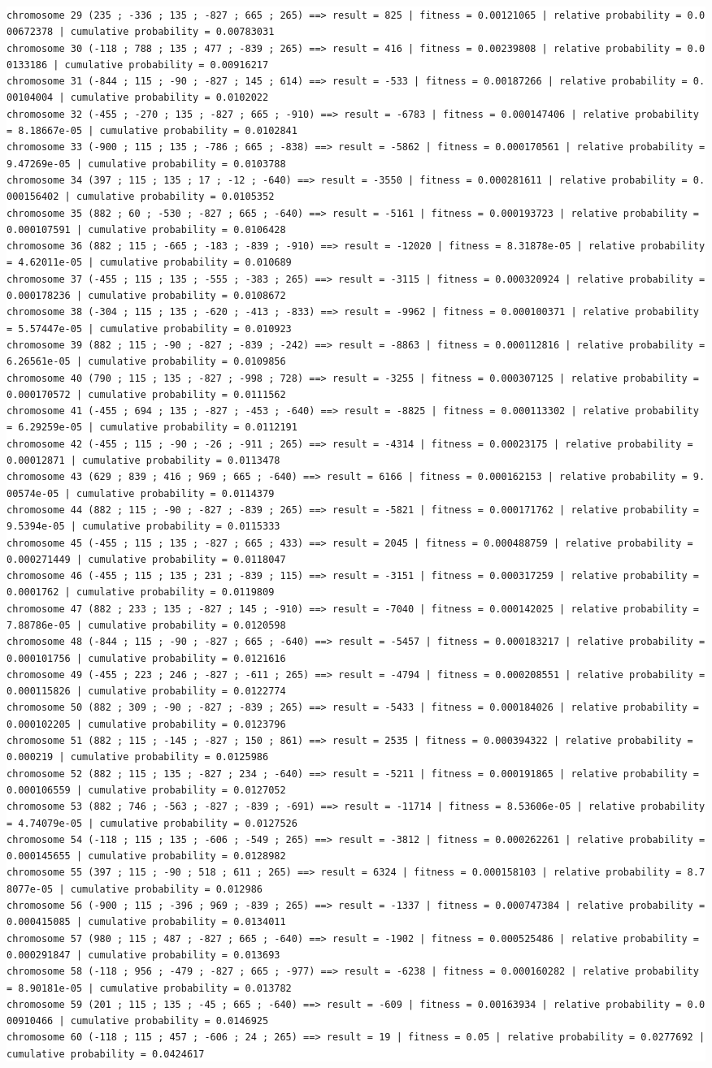     chromosome 29 (235 ; -336 ; 135 ; -827 ; 665 ; 265) ==> result = 825 | fitness = 0.00121065 | relative probability = 0.000672378 | cumulative probability = 0.00783031
    chromosome 30 (-118 ; 788 ; 135 ; 477 ; -839 ; 265) ==> result = 416 | fitness = 0.00239808 | relative probability = 0.00133186 | cumulative probability = 0.00916217
    chromosome 31 (-844 ; 115 ; -90 ; -827 ; 145 ; 614) ==> result = -533 | fitness = 0.00187266 | relative probability = 0.00104004 | cumulative probability = 0.0102022
    chromosome 32 (-455 ; -270 ; 135 ; -827 ; 665 ; -910) ==> result = -6783 | fitness = 0.000147406 | relative probability = 8.18667e-05 | cumulative probability = 0.0102841
    chromosome 33 (-900 ; 115 ; 135 ; -786 ; 665 ; -838) ==> result = -5862 | fitness = 0.000170561 | relative probability = 9.47269e-05 | cumulative probability = 0.0103788
    chromosome 34 (397 ; 115 ; 135 ; 17 ; -12 ; -640) ==> result = -3550 | fitness = 0.000281611 | relative probability = 0.000156402 | cumulative probability = 0.0105352
    chromosome 35 (882 ; 60 ; -530 ; -827 ; 665 ; -640) ==> result = -5161 | fitness = 0.000193723 | relative probability = 0.000107591 | cumulative probability = 0.0106428
    chromosome 36 (882 ; 115 ; -665 ; -183 ; -839 ; -910) ==> result = -12020 | fitness = 8.31878e-05 | relative probability = 4.62011e-05 | cumulative probability = 0.010689
    chromosome 37 (-455 ; 115 ; 135 ; -555 ; -383 ; 265) ==> result = -3115 | fitness = 0.000320924 | relative probability = 0.000178236 | cumulative probability = 0.0108672
    chromosome 38 (-304 ; 115 ; 135 ; -620 ; -413 ; -833) ==> result = -9962 | fitness = 0.000100371 | relative probability = 5.57447e-05 | cumulative probability = 0.010923
    chromosome 39 (882 ; 115 ; -90 ; -827 ; -839 ; -242) ==> result = -8863 | fitness = 0.000112816 | relative probability = 6.26561e-05 | cumulative probability = 0.0109856
    chromosome 40 (790 ; 115 ; 135 ; -827 ; -998 ; 728) ==> result = -3255 | fitness = 0.000307125 | relative probability = 0.000170572 | cumulative probability = 0.0111562
    chromosome 41 (-455 ; 694 ; 135 ; -827 ; -453 ; -640) ==> result = -8825 | fitness = 0.000113302 | relative probability = 6.29259e-05 | cumulative probability = 0.0112191
    chromosome 42 (-455 ; 115 ; -90 ; -26 ; -911 ; 265) ==> result = -4314 | fitness = 0.00023175 | relative probability = 0.00012871 | cumulative probability = 0.0113478
    chromosome 43 (629 ; 839 ; 416 ; 969 ; 665 ; -640) ==> result = 6166 | fitness = 0.000162153 | relative probability = 9.00574e-05 | cumulative probability = 0.0114379
    chromosome 44 (882 ; 115 ; -90 ; -827 ; -839 ; 265) ==> result = -5821 | fitness = 0.000171762 | relative probability = 9.5394e-05 | cumulative probability = 0.0115333
    chromosome 45 (-455 ; 115 ; 135 ; -827 ; 665 ; 433) ==> result = 2045 | fitness = 0.000488759 | relative probability = 0.000271449 | cumulative probability = 0.0118047
    chromosome 46 (-455 ; 115 ; 135 ; 231 ; -839 ; 115) ==> result = -3151 | fitness = 0.000317259 | relative probability = 0.0001762 | cumulative probability = 0.0119809
    chromosome 47 (882 ; 233 ; 135 ; -827 ; 145 ; -910) ==> result = -7040 | fitness = 0.000142025 | relative probability = 7.88786e-05 | cumulative probability = 0.0120598
    chromosome 48 (-844 ; 115 ; -90 ; -827 ; 665 ; -640) ==> result = -5457 | fitness = 0.000183217 | relative probability = 0.000101756 | cumulative probability = 0.0121616
    chromosome 49 (-455 ; 223 ; 246 ; -827 ; -611 ; 265) ==> result = -4794 | fitness = 0.000208551 | relative probability = 0.000115826 | cumulative probability = 0.0122774
    chromosome 50 (882 ; 309 ; -90 ; -827 ; -839 ; 265) ==> result = -5433 | fitness = 0.000184026 | relative probability = 0.000102205 | cumulative probability = 0.0123796
    chromosome 51 (882 ; 115 ; -145 ; -827 ; 150 ; 861) ==> result = 2535 | fitness = 0.000394322 | relative probability = 0.000219 | cumulative probability = 0.0125986
    chromosome 52 (882 ; 115 ; 135 ; -827 ; 234 ; -640) ==> result = -5211 | fitness = 0.000191865 | relative probability = 0.000106559 | cumulative probability = 0.0127052
    chromosome 53 (882 ; 746 ; -563 ; -827 ; -839 ; -691) ==> result = -11714 | fitness = 8.53606e-05 | relative probability = 4.74079e-05 | cumulative probability = 0.0127526
    chromosome 54 (-118 ; 115 ; 135 ; -606 ; -549 ; 265) ==> result = -3812 | fitness = 0.000262261 | relative probability = 0.000145655 | cumulative probability = 0.0128982
    chromosome 55 (397 ; 115 ; -90 ; 518 ; 611 ; 265) ==> result = 6324 | fitness = 0.000158103 | relative probability = 8.78077e-05 | cumulative probability = 0.012986
    chromosome 56 (-900 ; 115 ; -396 ; 969 ; -839 ; 265) ==> result = -1337 | fitness = 0.000747384 | relative probability = 0.000415085 | cumulative probability = 0.0134011
    chromosome 57 (980 ; 115 ; 487 ; -827 ; 665 ; -640) ==> result = -1902 | fitness = 0.000525486 | relative probability = 0.000291847 | cumulative probability = 0.013693
    chromosome 58 (-118 ; 956 ; -479 ; -827 ; 665 ; -977) ==> result = -6238 | fitness = 0.000160282 | relative probability = 8.90181e-05 | cumulative probability = 0.013782
    chromosome 59 (201 ; 115 ; 135 ; -45 ; 665 ; -640) ==> result = -609 | fitness = 0.00163934 | relative probability = 0.000910466 | cumulative probability = 0.0146925
    chromosome 60 (-118 ; 115 ; 457 ; -606 ; 24 ; 265) ==> result = 19 | fitness = 0.05 | relative probability = 0.0277692 | cumulative probability = 0.0424617